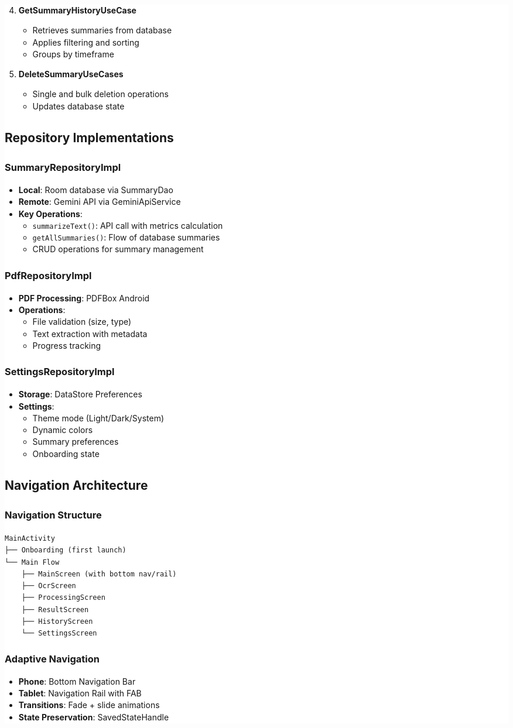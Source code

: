 4. **GetSummaryHistoryUseCase**
   - Retrieves summaries from database
   - Applies filtering and sorting
   - Groups by timeframe

5. **DeleteSummaryUseCases**
   - Single and bulk deletion operations
   - Updates database state

## Repository Implementations

### SummaryRepositoryImpl
- **Local**: Room database via SummaryDao
- **Remote**: Gemini API via GeminiApiService
- **Key Operations**:
  - `summarizeText()`: API call with metrics calculation
  - `getAllSummaries()`: Flow of database summaries
  - CRUD operations for summary management

### PdfRepositoryImpl
- **PDF Processing**: PDFBox Android
- **Operations**:
  - File validation (size, type)
  - Text extraction with metadata
  - Progress tracking

### SettingsRepositoryImpl
- **Storage**: DataStore Preferences
- **Settings**:
  - Theme mode (Light/Dark/System)
  - Dynamic colors
  - Summary preferences
  - Onboarding state

## Navigation Architecture

### Navigation Structure
```
MainActivity
├── Onboarding (first launch)
└── Main Flow
    ├── MainScreen (with bottom nav/rail)
    ├── OcrScreen
    ├── ProcessingScreen
    ├── ResultScreen
    ├── HistoryScreen
    └── SettingsScreen
```

### Adaptive Navigation
- **Phone**: Bottom Navigation Bar
- **Tablet**: Navigation Rail with FAB
- **Transitions**: Fade + slide animations
- **State Preservation**: SavedStateHandle
